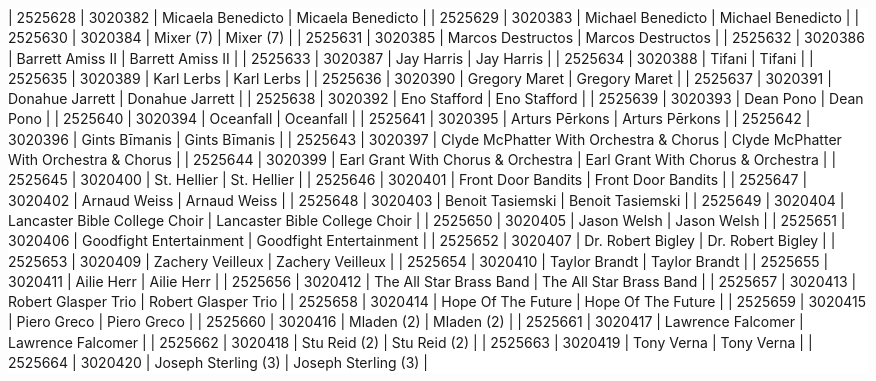 | 2525628 | 3020382 | Micaela Benedicto | Micaela Benedicto |
| 2525629 | 3020383 | Michael Benedicto | Michael Benedicto |
| 2525630 | 3020384 | Mixer (7) | Mixer (7) |
| 2525631 | 3020385 | Marcos Destructos | Marcos Destructos |
| 2525632 | 3020386 | Barrett Amiss II | Barrett Amiss II |
| 2525633 | 3020387 | Jay Harris | Jay Harris |
| 2525634 | 3020388 | Tifani | Tifani |
| 2525635 | 3020389 | Karl Lerbs | Karl Lerbs |
| 2525636 | 3020390 | Gregory Maret | Gregory Maret |
| 2525637 | 3020391 | Donahue Jarrett | Donahue Jarrett |
| 2525638 | 3020392 | Eno Stafford | Eno Stafford |
| 2525639 | 3020393 | Dean Pono | Dean Pono |
| 2525640 | 3020394 | Oceanfall | Oceanfall |
| 2525641 | 3020395 | Arturs Pērkons | Arturs Pērkons |
| 2525642 | 3020396 | Gints Bīmanis | Gints Bīmanis |
| 2525643 | 3020397 | Clyde McPhatter With Orchestra & Chorus | Clyde McPhatter With Orchestra & Chorus |
| 2525644 | 3020399 | Earl Grant With Chorus & Orchestra | Earl Grant With Chorus & Orchestra |
| 2525645 | 3020400 | St. Hellier | St. Hellier |
| 2525646 | 3020401 | Front Door Bandits | Front Door Bandits |
| 2525647 | 3020402 | Arnaud Weiss | Arnaud Weiss |
| 2525648 | 3020403 | Benoit Tasiemski | Benoit Tasiemski |
| 2525649 | 3020404 | Lancaster Bible College Choir | Lancaster Bible College Choir |
| 2525650 | 3020405 | Jason Welsh | Jason Welsh |
| 2525651 | 3020406 | Goodfight Entertainment | Goodfight Entertainment |
| 2525652 | 3020407 | Dr. Robert Bigley | Dr. Robert Bigley |
| 2525653 | 3020409 | Zachery Veilleux | Zachery Veilleux |
| 2525654 | 3020410 | Taylor Brandt | Taylor Brandt |
| 2525655 | 3020411 | Ailie Herr | Ailie Herr |
| 2525656 | 3020412 | The All Star Brass Band | The All Star Brass Band |
| 2525657 | 3020413 | Robert Glasper Trio | Robert Glasper Trio |
| 2525658 | 3020414 | Hope Of The Future | Hope Of The Future |
| 2525659 | 3020415 | Piero Greco | Piero Greco |
| 2525660 | 3020416 | Mladen (2) | Mladen (2) |
| 2525661 | 3020417 | Lawrence Falcomer | Lawrence Falcomer |
| 2525662 | 3020418 | Stu Reid (2) | Stu Reid (2) |
| 2525663 | 3020419 | Tony Verna | Tony Verna |
| 2525664 | 3020420 | Joseph Sterling (3) | Joseph Sterling (3) |